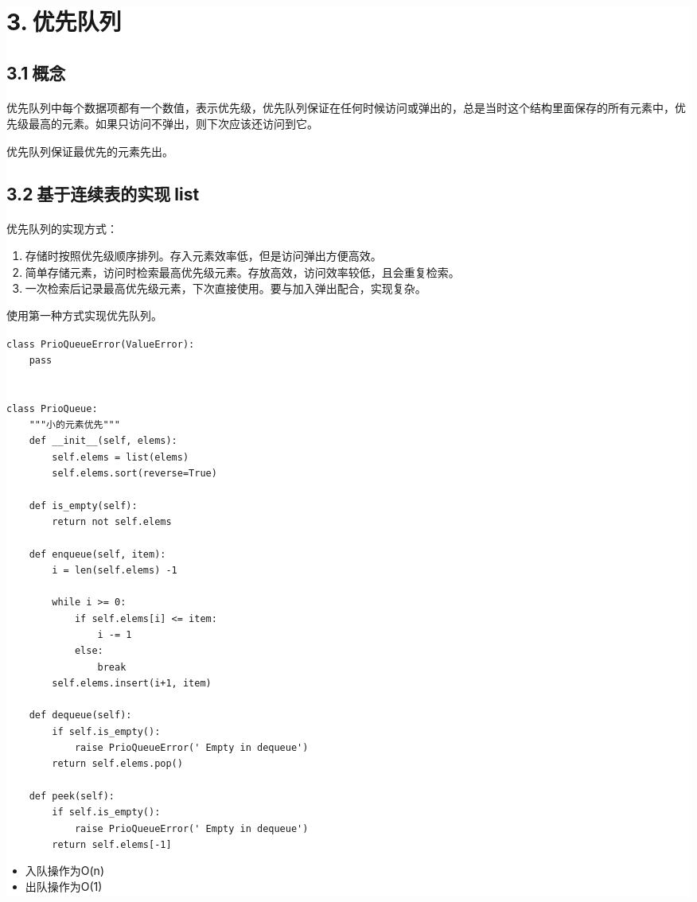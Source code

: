 
# 3. 优先队列
## 3.1 概念
优先队列中每个数据项都有一个数值，表示优先级，优先队列保证在任何时候访问或弹出的，总是当时这个结构里面保存的所有元素中，优先级最高的元素。如果只访问不弹出，则下次应该还访问到它。

优先队列保证最优先的元素先出。

## 3.2 基于连续表的实现 list
优先队列的实现方式：
1. 存储时按照优先级顺序排列。存入元素效率低，但是访问弹出方便高效。
2. 简单存储元素，访问时检索最高优先级元素。存放高效，访问效率较低，且会重复检索。
3. 一次检索后记录最高优先级元素，下次直接使用。要与加入弹出配合，实现复杂。

使用第一种方式实现优先队列。

```
class PrioQueueError(ValueError):
    pass
    
    
class PrioQueue:
    """小的元素优先"""
    def __init__(self, elems):
        self.elems = list(elems)
        self.elems.sort(reverse=True)
    
    def is_empty(self):
        return not self.elems
    
    def enqueue(self, item):
        i = len(self.elems) -1
        
        while i >= 0:
            if self.elems[i] <= item:
                i -= 1
            else:
                break
        self.elems.insert(i+1, item)
        
    def dequeue(self):
        if self.is_empty():
            raise PrioQueueError(' Empty in dequeue')
        return self.elems.pop()
        
    def peek(self):
        if self.is_empty():
            raise PrioQueueError(' Empty in dequeue')
        return self.elems[-1]
```
* 入队操作为O(n)
* 出队操作为O(1)
